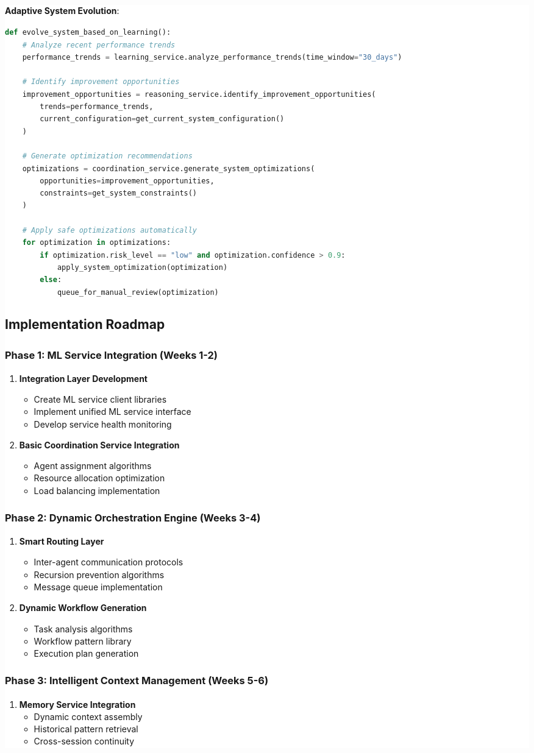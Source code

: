 **Adaptive System Evolution**:
```python
def evolve_system_based_on_learning():
    # Analyze recent performance trends
    performance_trends = learning_service.analyze_performance_trends(time_window="30_days")
    
    # Identify improvement opportunities
    improvement_opportunities = reasoning_service.identify_improvement_opportunities(
        trends=performance_trends,
        current_configuration=get_current_system_configuration()
    )
    
    # Generate optimization recommendations
    optimizations = coordination_service.generate_system_optimizations(
        opportunities=improvement_opportunities,
        constraints=get_system_constraints()
    )
    
    # Apply safe optimizations automatically
    for optimization in optimizations:
        if optimization.risk_level == "low" and optimization.confidence > 0.9:
            apply_system_optimization(optimization)
        else:
            queue_for_manual_review(optimization)
```

## Implementation Roadmap

### Phase 1: ML Service Integration (Weeks 1-2)
1. **Integration Layer Development**
   - Create ML service client libraries
   - Implement unified ML service interface
   - Develop service health monitoring

2. **Basic Coordination Service Integration**
   - Agent assignment algorithms
   - Resource allocation optimization
   - Load balancing implementation

### Phase 2: Dynamic Orchestration Engine (Weeks 3-4)
1. **Smart Routing Layer**
   - Inter-agent communication protocols
   - Recursion prevention algorithms
   - Message queue implementation

2. **Dynamic Workflow Generation**
   - Task analysis algorithms
   - Workflow pattern library
   - Execution plan generation

### Phase 3: Intelligent Context Management (Weeks 5-6)
1. **Memory Service Integration**
   - Dynamic context assembly
   - Historical pattern retrieval
   - Cross-session continuity
